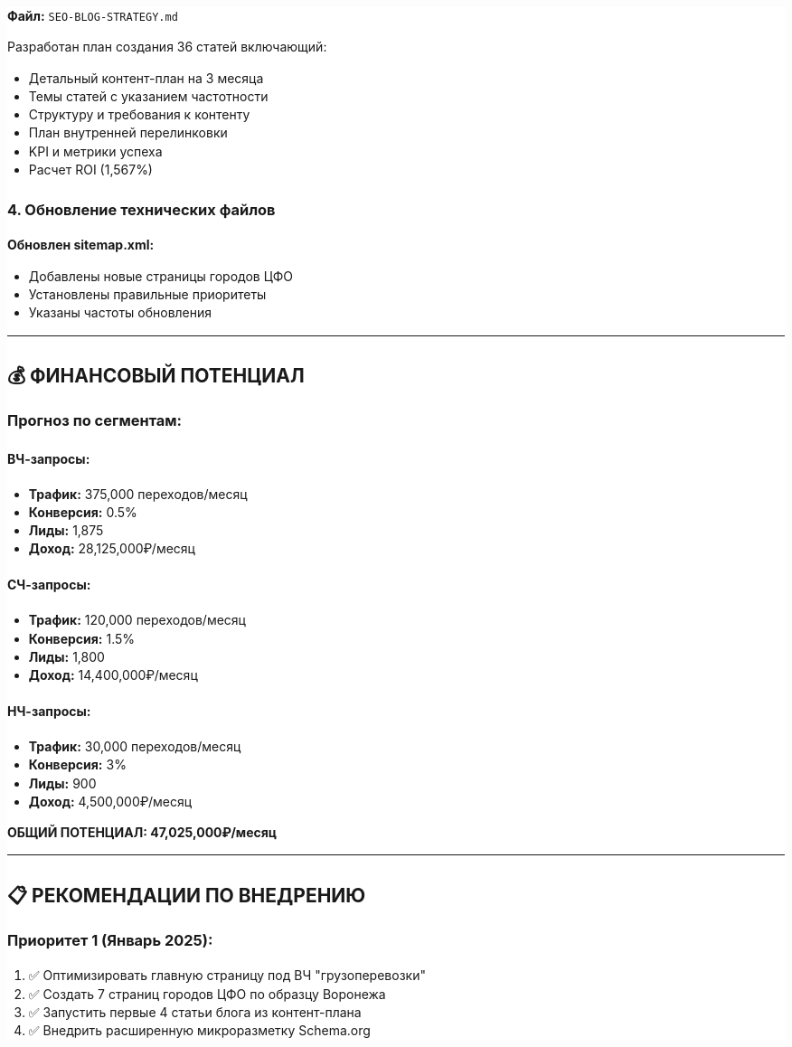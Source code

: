 **Файл:** `SEO-BLOG-STRATEGY.md`

Разработан план создания 36 статей включающий:
- Детальный контент-план на 3 месяца
- Темы статей с указанием частотности
- Структуру и требования к контенту
- План внутренней перелинковки
- KPI и метрики успеха
- Расчет ROI (1,567%)

### 4. Обновление технических файлов

**Обновлен sitemap.xml:**
- Добавлены новые страницы городов ЦФО
- Установлены правильные приоритеты
- Указаны частоты обновления

---

## 💰 ФИНАНСОВЫЙ ПОТЕНЦИАЛ

### Прогноз по сегментам:

#### ВЧ-запросы:
- **Трафик:** 375,000 переходов/месяц
- **Конверсия:** 0.5%
- **Лиды:** 1,875
- **Доход:** 28,125,000₽/месяц

#### СЧ-запросы:
- **Трафик:** 120,000 переходов/месяц
- **Конверсия:** 1.5%
- **Лиды:** 1,800
- **Доход:** 14,400,000₽/месяц

#### НЧ-запросы:
- **Трафик:** 30,000 переходов/месяц
- **Конверсия:** 3%
- **Лиды:** 900
- **Доход:** 4,500,000₽/месяц

**ОБЩИЙ ПОТЕНЦИАЛ: 47,025,000₽/месяц**

---

## 📋 РЕКОМЕНДАЦИИ ПО ВНЕДРЕНИЮ

### Приоритет 1 (Январь 2025):
1. ✅ Оптимизировать главную страницу под ВЧ "грузоперевозки"
2. ✅ Создать 7 страниц городов ЦФО по образцу Воронежа
3. ✅ Запустить первые 4 статьи блога из контент-плана
4. ✅ Внедрить расширенную микроразметку Schema.org
